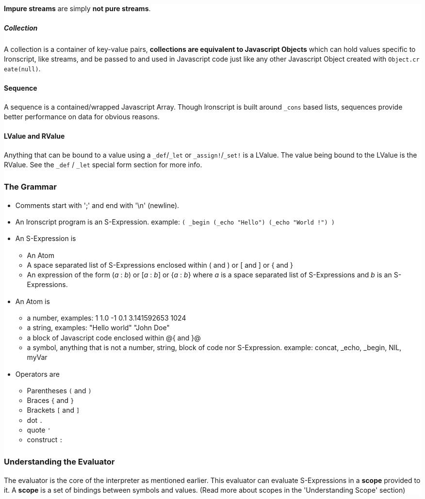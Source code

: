 **Impure streams** are simply **not pure streams**.



##### Collection
A collection is a container of key-value pairs, **collections are equivalent to Javascript Objects**
which can hold values specific to Ironscript, like streams, and be passed to and used in Javascript code
just like any other Javascript Object created with `Object.create(null)`.


#### Sequence
A sequence is a contained/wrapped Javascript Array. Though Ironscript is built around `_cons` based lists, sequences
provide better performance on data for obvious reasons.

#### LValue and RValue
Anything that can be bound to a value using a `_def`/`_let` or `_assign!`/`_set!` is a LValue.
The value being bound to the LValue is the RValue. See the `_def` / `_let` special form section for more info.


### The Grammar

* Comments start with ';' and end with '\n' (newline).
* An Ironscript program is an S-Expression. example: `( _begin (_echo "Hello") (_echo "World !") )`
* An S-Expression is
  + An Atom
  + A space separated list of S-Expressions enclosed within ( and ) or [ and ] or { and }
  + An expression of the form (*a* : *b*) or [*a* : *b*] or {*a* : *b*}
    where *a* is a space separated list of S-Expressions and *b* is an S-Expressions.
* An Atom is
  + a number, examples: 1 1.0 -1 0.1 3.141592653 1024
  + a string, examples: "Hello world" "John Doe"
  + a block of Javascript code enclosed within @{ and }@
  + a symbol, anything that is not a number, string, block of code nor S-Expression. example: concat, _echo, _begin, NIL, myVar

* Operators are
  + Parentheses `(` and `)`
  + Braces `{` and `}`
  + Brackets `[` and `]`
  + dot `.`
  + quote `'`
  + construct `:`





### Understanding the Evaluator

The evaluator is the core of the interpreter as mentioned earlier. This evaluator can evaluate S-Expressions
in a **scope** provided to it. A **scope** is a set of bindings between symbols and values. (Read more about
scopes in the 'Understanding Scope' section)
